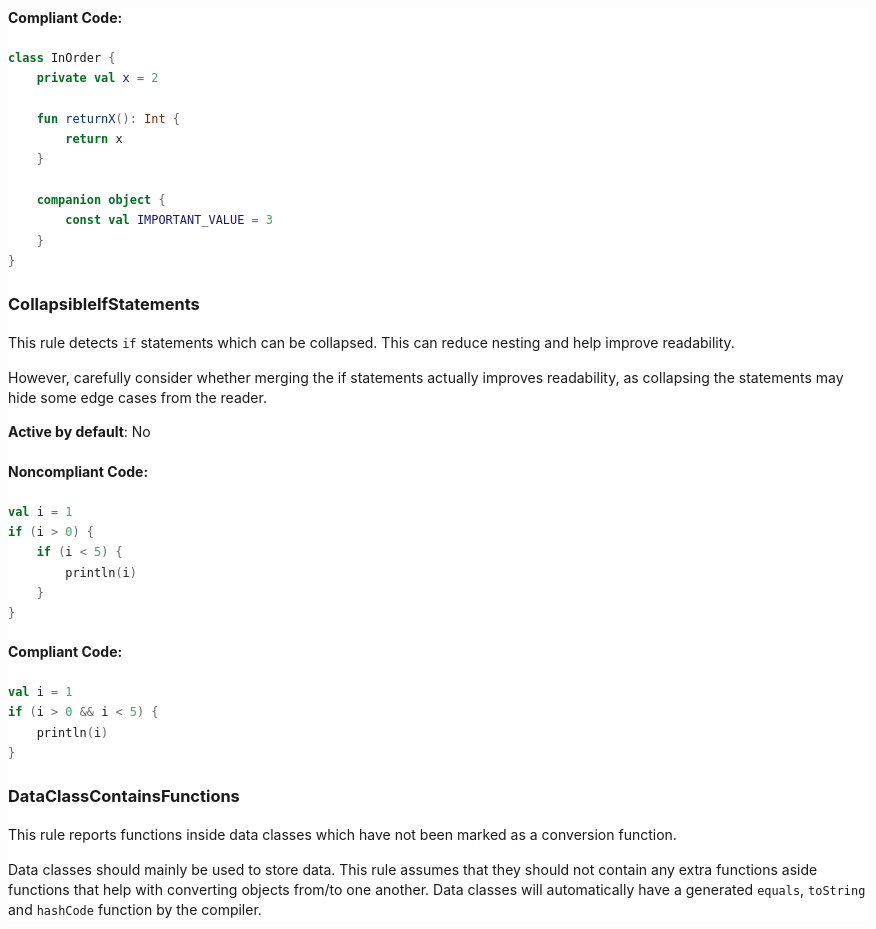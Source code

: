 #### Compliant Code:

```kotlin
class InOrder {
    private val x = 2

    fun returnX(): Int {
        return x
    }

    companion object {
        const val IMPORTANT_VALUE = 3
    }
}
```

### CollapsibleIfStatements

This rule detects `if` statements which can be collapsed. This can reduce nesting and help improve readability.

However, carefully consider whether merging the if statements actually improves readability, as collapsing the
statements may hide some edge cases from the reader.

**Active by default**: No

#### Noncompliant Code:

```kotlin
val i = 1
if (i > 0) {
    if (i < 5) {
        println(i)
    }
}
```

#### Compliant Code:

```kotlin
val i = 1
if (i > 0 && i < 5) {
    println(i)
}
```

### DataClassContainsFunctions

This rule reports functions inside data classes which have not been marked as a conversion function.

Data classes should mainly be used to store data. This rule assumes that they should not contain any extra functions
aside functions that help with converting objects from/to one another.
Data classes will automatically have a generated `equals`, `toString` and `hashCode` function by the compiler.
